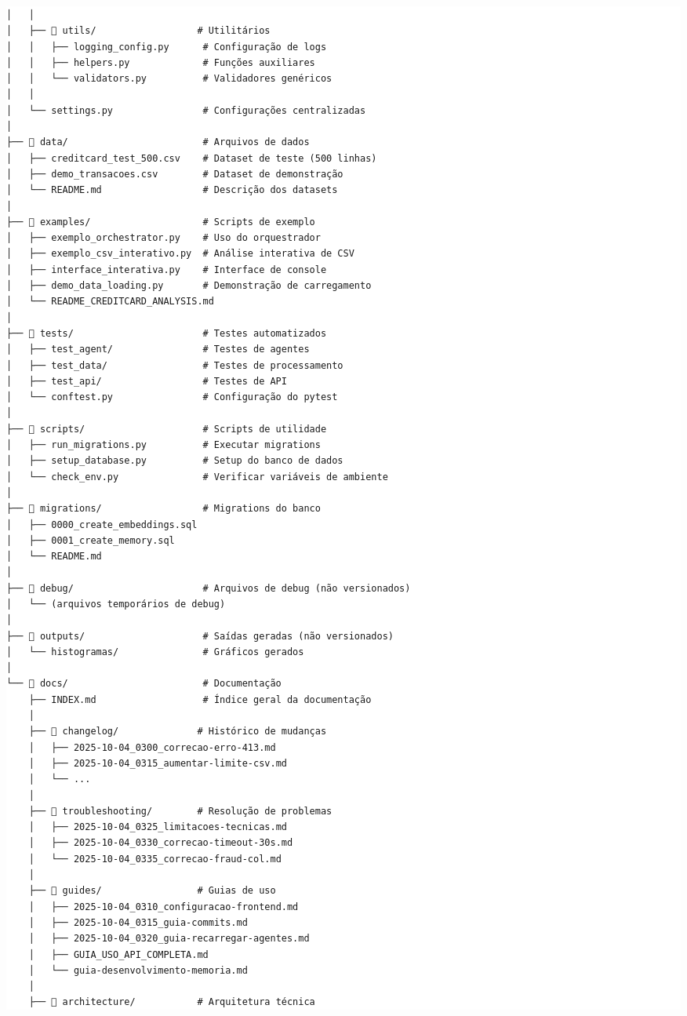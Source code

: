 ```
│   │
│   ├── 📁 utils/                  # Utilitários
│   │   ├── logging_config.py      # Configuração de logs
│   │   ├── helpers.py             # Funções auxiliares
│   │   └── validators.py          # Validadores genéricos
│   │
│   └── settings.py                # Configurações centralizadas
│
├── 📁 data/                        # Arquivos de dados
│   ├── creditcard_test_500.csv    # Dataset de teste (500 linhas)
│   ├── demo_transacoes.csv        # Dataset de demonstração
│   └── README.md                  # Descrição dos datasets
│
├── 📁 examples/                    # Scripts de exemplo
│   ├── exemplo_orchestrator.py    # Uso do orquestrador
│   ├── exemplo_csv_interativo.py  # Análise interativa de CSV
│   ├── interface_interativa.py    # Interface de console
│   ├── demo_data_loading.py       # Demonstração de carregamento
│   └── README_CREDITCARD_ANALYSIS.md
│
├── 📁 tests/                       # Testes automatizados
│   ├── test_agent/                # Testes de agentes
│   ├── test_data/                 # Testes de processamento
│   ├── test_api/                  # Testes de API
│   └── conftest.py                # Configuração do pytest
│
├── 📁 scripts/                     # Scripts de utilidade
│   ├── run_migrations.py          # Executar migrations
│   ├── setup_database.py          # Setup do banco de dados
│   └── check_env.py               # Verificar variáveis de ambiente
│
├── 📁 migrations/                  # Migrations do banco
│   ├── 0000_create_embeddings.sql
│   ├── 0001_create_memory.sql
│   └── README.md
│
├── 📁 debug/                       # Arquivos de debug (não versionados)
│   └── (arquivos temporários de debug)
│
├── 📁 outputs/                     # Saídas geradas (não versionados)
│   └── histogramas/               # Gráficos gerados
│
└── 📁 docs/                        # Documentação
    ├── INDEX.md                   # Índice geral da documentação
    │
    ├── 📁 changelog/              # Histórico de mudanças
    │   ├── 2025-10-04_0300_correcao-erro-413.md
    │   ├── 2025-10-04_0315_aumentar-limite-csv.md
    │   └── ...
    │
    ├── 📁 troubleshooting/        # Resolução de problemas
    │   ├── 2025-10-04_0325_limitacoes-tecnicas.md
    │   ├── 2025-10-04_0330_correcao-timeout-30s.md
    │   └── 2025-10-04_0335_correcao-fraud-col.md
    │
    ├── 📁 guides/                 # Guias de uso
    │   ├── 2025-10-04_0310_configuracao-frontend.md
    │   ├── 2025-10-04_0315_guia-commits.md
    │   ├── 2025-10-04_0320_guia-recarregar-agentes.md
    │   ├── GUIA_USO_API_COMPLETA.md
    │   └── guia-desenvolvimento-memoria.md
    │
    ├── 📁 architecture/           # Arquitetura técnica
```